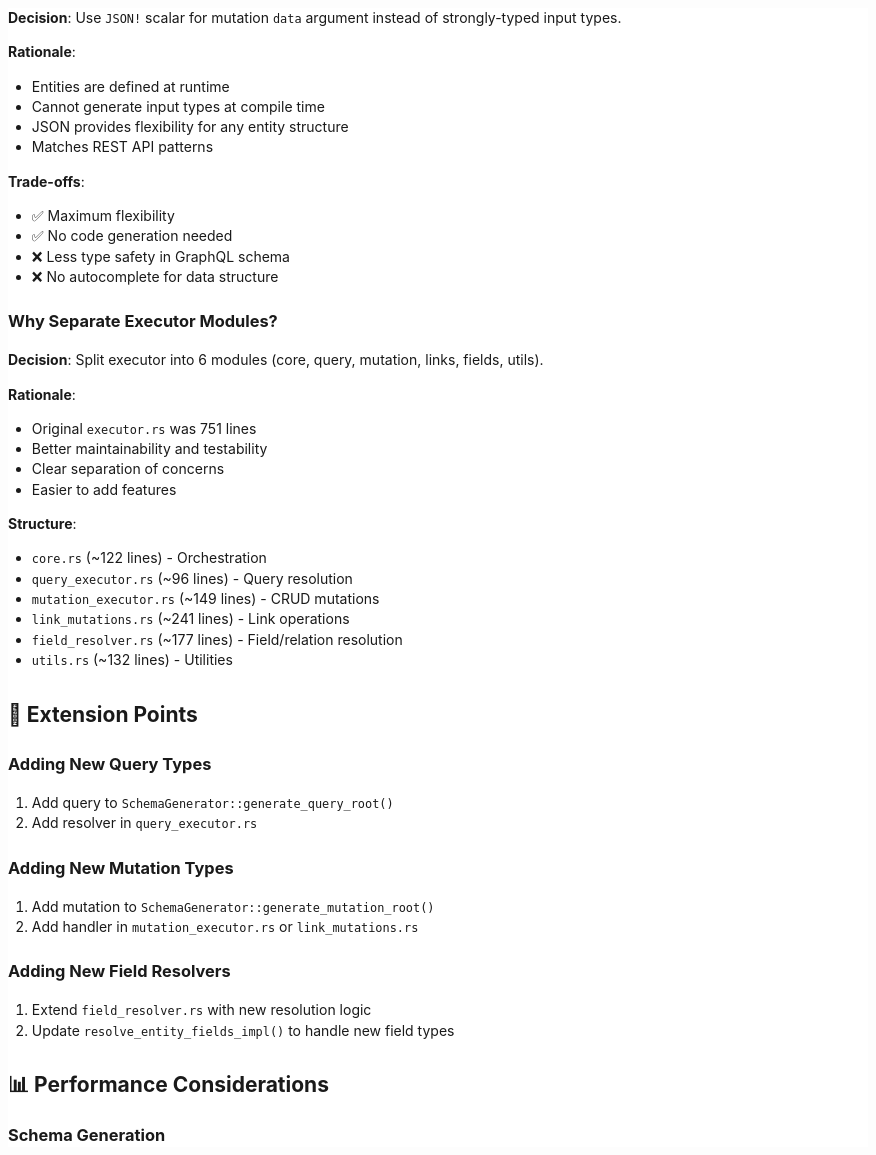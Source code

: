 **Decision**: Use `JSON!` scalar for mutation `data` argument instead of strongly-typed input types.

**Rationale**:
- Entities are defined at runtime
- Cannot generate input types at compile time
- JSON provides flexibility for any entity structure
- Matches REST API patterns

**Trade-offs**:
- ✅ Maximum flexibility
- ✅ No code generation needed
- ❌ Less type safety in GraphQL schema
- ❌ No autocomplete for data structure

### Why Separate Executor Modules?

**Decision**: Split executor into 6 modules (core, query, mutation, links, fields, utils).

**Rationale**:
- Original `executor.rs` was 751 lines
- Better maintainability and testability
- Clear separation of concerns
- Easier to add features

**Structure**:
- `core.rs` (~122 lines) - Orchestration
- `query_executor.rs` (~96 lines) - Query resolution
- `mutation_executor.rs` (~149 lines) - CRUD mutations
- `link_mutations.rs` (~241 lines) - Link operations
- `field_resolver.rs` (~177 lines) - Field/relation resolution
- `utils.rs` (~132 lines) - Utilities

## 🔧 Extension Points

### Adding New Query Types

1. Add query to `SchemaGenerator::generate_query_root()`
2. Add resolver in `query_executor.rs`

### Adding New Mutation Types

1. Add mutation to `SchemaGenerator::generate_mutation_root()`
2. Add handler in `mutation_executor.rs` or `link_mutations.rs`

### Adding New Field Resolvers

1. Extend `field_resolver.rs` with new resolution logic
2. Update `resolve_entity_fields_impl()` to handle new field types

## 📊 Performance Considerations

### Schema Generation

